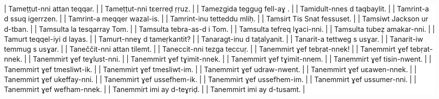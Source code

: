 | Tameṭṭut-nni attan teqqar. |
| Tameṭṭut-nni tɛerreḍ ṛṛuz. |
| Tamezgida teggug fell-aɣ . |
| Tamidult-nnes d taqbaylit. |
| Tamrint-a d ssuq igerrzen. |
| Tamrint-a meqqer wazal-is. |
| Tamrint-inu tetteddu mliḥ. |
| Tamsirt Tis Snat fessuset. |
| Tamsiwt Jackson ur d-tban. |
| Tamsulta la tesqarray Tom. |
| Tamsulta tebra-as-d i Tom. |
| Tamsulta tefreq lɣaci-nni. |
| Tamsulta tubeẓ amakar-nni. |
| Tamurt teqqel-iyi d layas. |
| Tamurt-nneɣ d tameṛkantit? |
| Tanaragt-inu d taṭalyanit. |
| Tanarit-a tettweg s usɣar. |
| Tanarit-iw temmug s usɣar. |
| Taneččit-nni attan tilemt. |
| Taneccit-nni tezga teccuṛ. |
| Tanemmirt ɣef tebṛat-nnek! |
| Tanemmirt ɣef tebṛat-nnek. |
| Tanemmirt ɣef teɣlust-nni. |
| Tanemmirt ɣef tɣimit-nnek. |
| Tanemmirt ɣef tɣimit-nnem. |
| Tanemmirt ɣef tisin-nwent. |
| Tanemmirt ɣef tmesliwt-ik. |
| Tanemmirt ɣef tmesliwt-im. |
| Tanemmirt ɣef udraw-nwent. |
| Tanemmirt ɣef uɛawen-nnek. |
| Tanemmirt ɣef ukeffay-nni. |
| Tanemmirt ɣef ussefhem-ik. |
| Tanemmirt ɣef ussefhem-im. |
| Tanemmirt ɣef ussumer-nni. |
| Tanemmirt ɣef wefham-nnek. |
| Tanemmirt imi ay d-teɣriḍ. |
| Tanemmirt imi ay d-tusamt. |